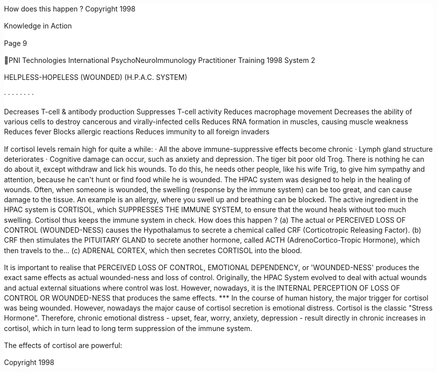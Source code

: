 How does this happen ? Copyright 1998

Knowledge in Action

Page 9

PNI Technologies International PsychoNeuroImmunology Practitioner
Training 1998 System 2

HELPLESS-HOPELESS (WOUNDED) (H.P.A.C. SYSTEM)

· · · · · · · ·

Decreases T-cell & antibody production Suppresses T-cell activity
Reduces macrophage movement Decreases the ability of various cells to
destroy cancerous and virally-infected cells Reduces RNA formation in
muscles, causing muscle weakness Reduces fever Blocks allergic reactions
Reduces immunity to all foreign invaders

If cortisol levels remain high for quite a while: · All the above
immune-suppressive effects become chronic · Lymph gland structure
deteriorates · Cognitive damage can occur, such as anxiety and
depression. The tiger bit poor old Trog. There is nothing he can do
about it, except withdraw and lick his wounds. To do this, he needs
other people, like his wife Trig, to give him sympathy and attention,
because he can't hunt or find food while he is wounded. The HPAC system
was designed to help in the healing of wounds. Often, when someone is
wounded, the swelling (response by the immune system) can be too great,
and can cause damage to the tissue. An example is an allergy, where you
swell up and breathing can be blocked. The active ingredient in the HPAC
system is CORTISOL, which SUPPRESSES THE IMMUNE SYSTEM, to ensure that
the wound heals without too much swelling. Cortisol thus keeps the
immune system in check. How does this happen ? (a) The actual or
PERCEIVED LOSS OF CONTROL (WOUNDED-NESS) causes the Hypothalamus to
secrete a chemical called CRF (Corticotropic Releasing Factor). (b) CRF
then stimulates the PITUITARY GLAND to secrete another hormone, called
ACTH (AdrenoCortico-Tropic Hormone), which then travels to the... (c)
ADRENAL CORTEX, which then secretes CORTISOL into the blood.

It is important to realise that PERCEIVED LOSS OF CONTROL, EMOTIONAL
DEPENDENCY, or 'WOUNDED-NESS' produces the exact same effects as actual
wounded-ness and loss of control. Originally, the HPAC System evolved to
deal with actual wounds and actual external situations where control was
lost. However, nowadays, it is the INTERNAL PERCEPTION OF LOSS OF
CONTROL OR WOUNDED-NESS that produces the same effects. \*\*\* In the
course of human history, the major trigger for cortisol was being
wounded. However, nowadays the major cause of cortisol secretion is
emotional distress. Cortisol is the classic "Stress Hormone". Therefore,
chronic emotional distress - upset, fear, worry, anxiety, depression -
result directly in chronic increases in cortisol, which in turn lead to
long term suppression of the immune system.

The effects of cortisol are powerful:

Copyright 1998
